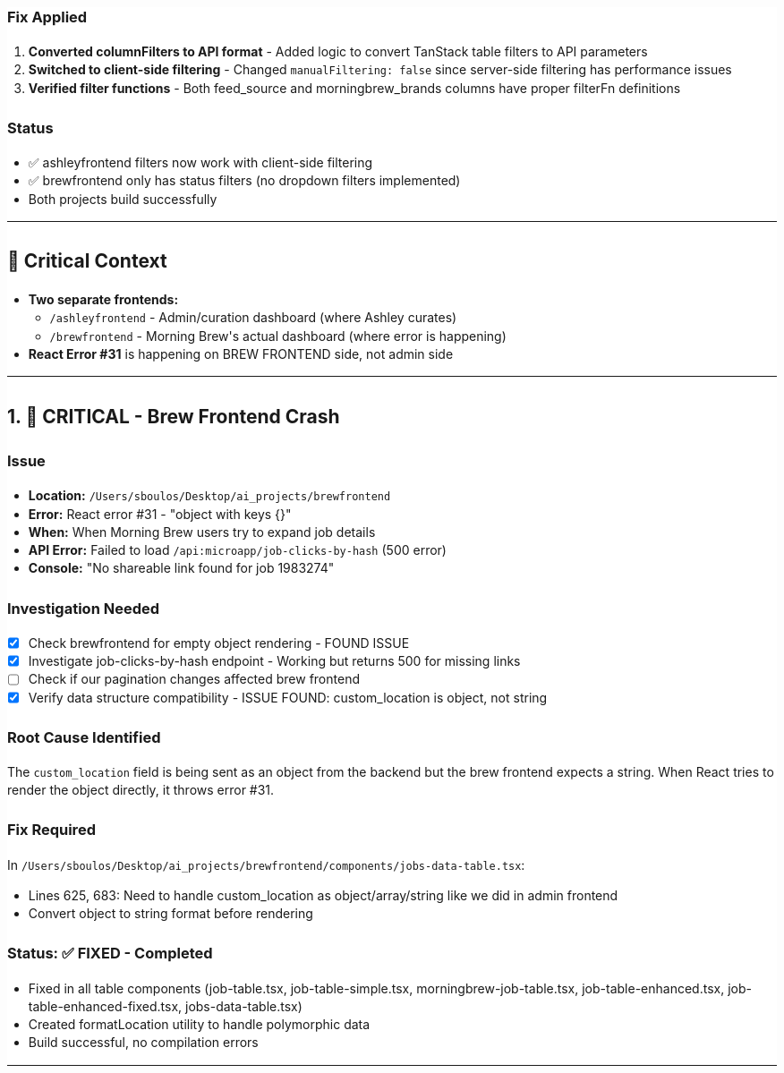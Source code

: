 ### Fix Applied
1. **Converted columnFilters to API format** - Added logic to convert TanStack table filters to API parameters
2. **Switched to client-side filtering** - Changed `manualFiltering: false` since server-side filtering has performance issues
3. **Verified filter functions** - Both feed_source and morningbrew_brands columns have proper filterFn definitions

### Status
- ✅ ashleyfrontend filters now work with client-side filtering
- ✅ brewfrontend only has status filters (no dropdown filters implemented)
- Both projects build successfully

---

## 🚨 Critical Context
- **Two separate frontends:**
  - `/ashleyfrontend` - Admin/curation dashboard (where Ashley curates)  
  - `/brewfrontend` - Morning Brew's actual dashboard (where error is happening)
- **React Error #31** is happening on BREW FRONTEND side, not admin side

---

## 1. 🔴 CRITICAL - Brew Frontend Crash

### Issue
- **Location:** `/Users/sboulos/Desktop/ai_projects/brewfrontend`
- **Error:** React error #31 - "object with keys {}" 
- **When:** When Morning Brew users try to expand job details
- **API Error:** Failed to load `/api:microapp/job-clicks-by-hash` (500 error)
- **Console:** "No shareable link found for job 1983274"

### Investigation Needed
- [x] Check brewfrontend for empty object rendering - FOUND ISSUE
- [x] Investigate job-clicks-by-hash endpoint - Working but returns 500 for missing links
- [ ] Check if our pagination changes affected brew frontend
- [x] Verify data structure compatibility - ISSUE FOUND: custom_location is object, not string

### Root Cause Identified
The `custom_location` field is being sent as an object from the backend but the brew frontend expects a string. When React tries to render the object directly, it throws error #31.

### Fix Required
In `/Users/sboulos/Desktop/ai_projects/brewfrontend/components/jobs-data-table.tsx`:
- Lines 625, 683: Need to handle custom_location as object/array/string like we did in admin frontend
- Convert object to string format before rendering

### Status: ✅ FIXED - Completed
- Fixed in all table components (job-table.tsx, job-table-simple.tsx, morningbrew-job-table.tsx, job-table-enhanced.tsx, job-table-enhanced-fixed.tsx, jobs-data-table.tsx)
- Created formatLocation utility to handle polymorphic data
- Build successful, no compilation errors

---